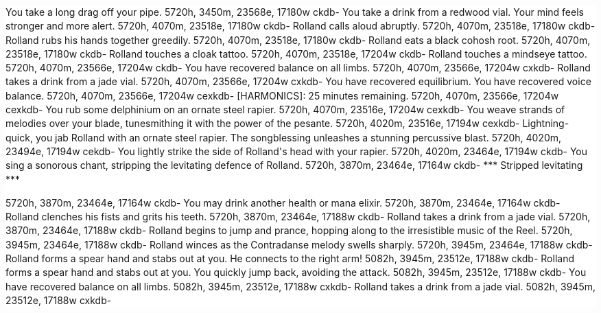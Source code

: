 You take a long drag off your pipe.
5720h, 3450m, 23568e, 17180w ckdb-
You take a drink from a redwood vial.
Your mind feels stronger and more alert.
5720h, 4070m, 23518e, 17180w ckdb-
Rolland calls aloud abruptly.
5720h, 4070m, 23518e, 17180w ckdb-
Rolland rubs his hands together greedily.
5720h, 4070m, 23518e, 17180w ckdb-
Rolland eats a black cohosh root.
5720h, 4070m, 23518e, 17180w ckdb-
Rolland touches a cloak tattoo.
5720h, 4070m, 23518e, 17204w ckdb-
Rolland touches a mindseye tattoo.
5720h, 4070m, 23566e, 17204w ckdb-
You have recovered balance on all limbs.
5720h, 4070m, 23566e, 17204w cxkdb-
Rolland takes a drink from a jade vial.
5720h, 4070m, 23566e, 17204w cxkdb-
You have recovered equilibrium.
You have recovered voice balance.
5720h, 4070m, 23566e, 17204w cexkdb-
[HARMONICS]: 25 minutes remaining.
5720h, 4070m, 23566e, 17204w cexkdb-
You rub some delphinium on an ornate steel rapier.
5720h, 4070m, 23516e, 17204w cexkdb-
You weave strands of melodies over your blade, tunesmithing it with the power of the pesante.
5720h, 4020m, 23516e, 17194w cexkdb-
Lightning-quick, you jab Rolland with an ornate steel rapier.
The songblessing unleashes a stunning percussive blast.
5720h, 4020m, 23494e, 17194w cekdb-
You lightly strike the side of Rolland's head with your rapier.
5720h, 4020m, 23464e, 17194w ckdb-
You sing a sonorous chant, stripping the levitating defence of Rolland.
5720h, 3870m, 23464e, 17164w ckdb-
*** Stripped levitating ***

5720h, 3870m, 23464e, 17164w ckdb-
You may drink another health or mana elixir.
5720h, 3870m, 23464e, 17164w ckdb-
Rolland clenches his fists and grits his teeth.
5720h, 3870m, 23464e, 17188w ckdb-
Rolland takes a drink from a jade vial.
5720h, 3870m, 23464e, 17188w ckdb-
Rolland begins to jump and prance, hopping along to the irresistible music of the Reel.
5720h, 3945m, 23464e, 17188w ckdb-
Rolland winces as the Contradanse melody swells sharply.
5720h, 3945m, 23464e, 17188w ckdb-
Rolland forms a spear hand and stabs out at you.
He connects to the right arm!
5082h, 3945m, 23512e, 17188w ckdb-
Rolland forms a spear hand and stabs out at you.
You quickly jump back, avoiding the attack.
5082h, 3945m, 23512e, 17188w ckdb-
You have recovered balance on all limbs.
5082h, 3945m, 23512e, 17188w cxkdb-
Rolland takes a drink from a jade vial.
5082h, 3945m, 23512e, 17188w cxkdb-
